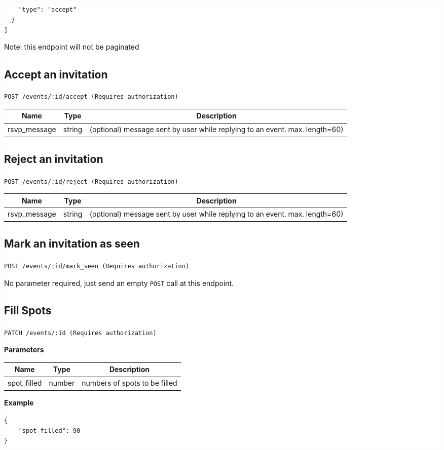 ```
    "type": "accept"
  }
]
```

Note: this endpoint will not be paginated

## Accept an invitation

```
POST /events/:id/accept (Requires authorization)
```

Name           | Type       | Description
---------------|------------|---------------------------------------------
rsvp_message   | string     | (optional) message sent by user while replying to an event. max. length=60)


## Reject an invitation

```
POST /events/:id/reject (Requires authorization)
```

Name           | Type       | Description
---------------|------------|---------------------------------------------
rsvp_message   | string     | (optional) message sent by user while replying to an event. max. length=60)


## Mark an invitation as seen

```
POST /events/:id/mark_seen (Requires authorization)
```

No parameter required, just send an empty `POST` call at this endpoint.

## Fill Spots

```
PATCH /events/:id (Requires authorization)
```

__Parameters__

Name           | Type       | Description
---------------|------------|---------------------------------------------
spot_filled    | number     | numbers of spots to be filled

__Example__

    {
        "spot_filled": 90
    }
